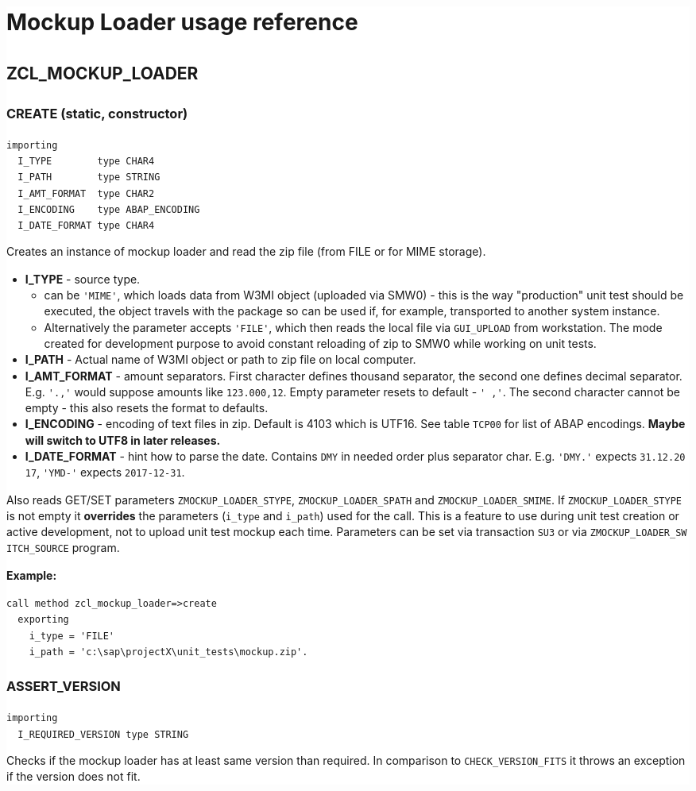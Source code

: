 # Mockup Loader usage reference

## ZCL_MOCKUP_LOADER

### CREATE (static, constructor)

```abap
importing
  I_TYPE        type CHAR4 
  I_PATH        type STRING
  I_AMT_FORMAT  type CHAR2 
  I_ENCODING    type ABAP_ENCODING
  I_DATE_FORMAT type CHAR4
```

Creates an instance of mockup loader and read the zip file (from FILE or for MIME storage).

- **I_TYPE** - source type.
    - can be `'MIME'`, which loads data from W3MI object (uploaded via SMW0) - this is the way "production" unit test should be executed, the object travels with the package so can be used if, for example, transported to another system instance. 
    - Alternatively the parameter accepts `'FILE'`, which then reads the local file via `GUI_UPLOAD` from workstation. The mode created for development purpose to avoid constant reloading of zip to SMW0 while working on unit tests.  
- **I_PATH** - Actual name of W3MI object or path to zip file on local computer.
- **I_AMT_FORMAT** - amount separators. First character defines thousand separator, the second one defines decimal separator. E.g. `'.,'` would suppose amounts like `123.000,12`. Empty parameter resets to default - `' ,'`. The second character cannot be empty - this also resets the format to defaults.
- **I_ENCODING** - encoding of text files in zip. Default is 4103 which is UTF16. See table `TCP00` for list of ABAP encodings. **Maybe will switch to UTF8 in later releases.**
- **I_DATE_FORMAT** - hint how to parse the date. Contains `DMY` in needed order plus separator char. E.g. `'DMY.'` expects `31.12.2017`, `'YMD-'` expects `2017-12-31`.

Also reads GET/SET parameters `ZMOCKUP_LOADER_STYPE`, `ZMOCKUP_LOADER_SPATH` and `ZMOCKUP_LOADER_SMIME`. If `ZMOCKUP_LOADER_STYPE` is not empty it **overrides**  the parameters (`i_type` and `i_path`) used for the call. This is a feature to use during unit test creation or active development, not to upload unit test mockup each time. Parameters can be set via transaction `SU3` or via `ZMOCKUP_LOADER_SWITCH_SOURCE` program. 

**Example:**

```abap
call method zcl_mockup_loader=>create
  exporting
    i_type = 'FILE'
    i_path = 'c:\sap\projectX\unit_tests\mockup.zip'. 
```

### ASSERT_VERSION

```abap
importing
  I_REQUIRED_VERSION type STRING
```
Checks if the mockup loader has at least same version than required. In comparison to `CHECK_VERSION_FITS` it throws an exception if the version does not fit.
